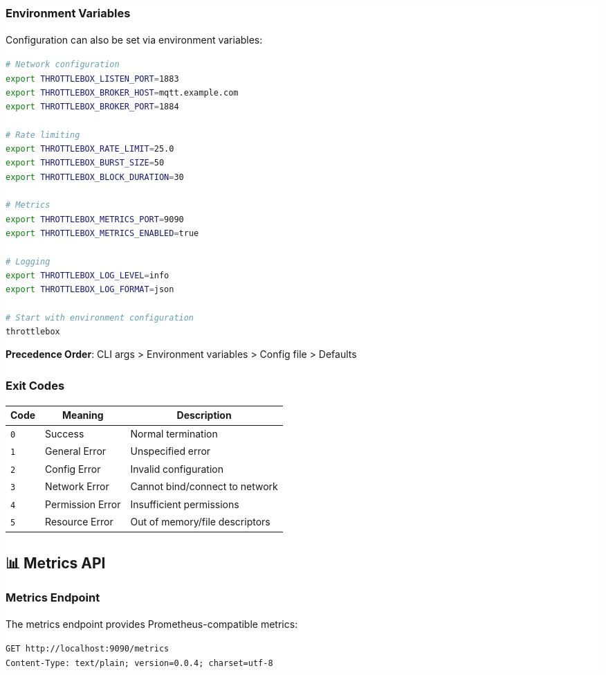 ### Environment Variables

Configuration can also be set via environment variables:

```bash
# Network configuration
export THROTTLEBOX_LISTEN_PORT=1883
export THROTTLEBOX_BROKER_HOST=mqtt.example.com  
export THROTTLEBOX_BROKER_PORT=1884

# Rate limiting
export THROTTLEBOX_RATE_LIMIT=25.0
export THROTTLEBOX_BURST_SIZE=50
export THROTTLEBOX_BLOCK_DURATION=30

# Metrics
export THROTTLEBOX_METRICS_PORT=9090
export THROTTLEBOX_METRICS_ENABLED=true

# Logging
export THROTTLEBOX_LOG_LEVEL=info
export THROTTLEBOX_LOG_FORMAT=json

# Start with environment configuration
throttlebox
```

**Precedence Order**: CLI args > Environment variables > Config file > Defaults

### Exit Codes

| Code | Meaning | Description |
|------|---------|-------------|
| `0` | Success | Normal termination |
| `1` | General Error | Unspecified error |
| `2` | Config Error | Invalid configuration |
| `3` | Network Error | Cannot bind/connect to network |
| `4` | Permission Error | Insufficient permissions |
| `5` | Resource Error | Out of memory/file descriptors |

## 📊 Metrics API

### Metrics Endpoint

The metrics endpoint provides Prometheus-compatible metrics:

```http
GET http://localhost:9090/metrics
Content-Type: text/plain; version=0.0.4; charset=utf-8
```

